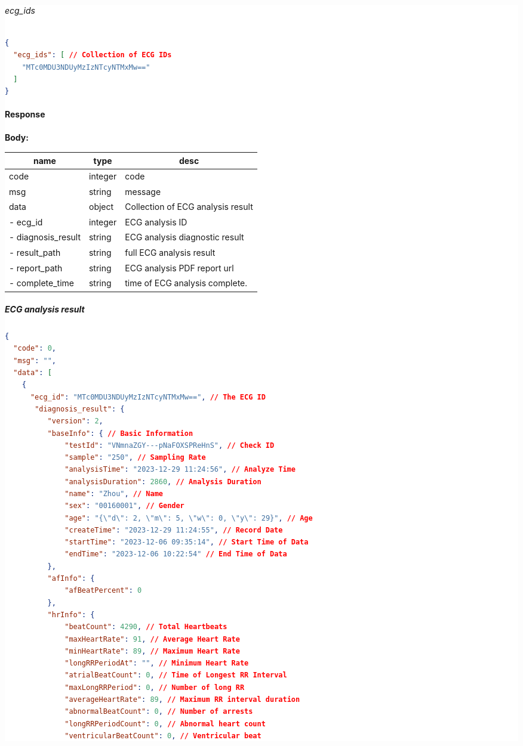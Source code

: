 ###### ecg_ids
```json
{
  "ecg_ids": [ // Collection of ECG IDs
    "MTc0MDU3NDUyMzIzNTcyNTMxMw=="
  ]
}
```

#### Response

**Body:**

| name  | type    | desc                                               |
|------|---------|----------------------------------------------------|
| code   | integer | code                                               |
| msg  | string  | message                                            |
| data   | object  | Collection of ECG analysis result   |
| - ecg_id  | integer | ECG analysis ID  |
| - diagnosis_result | string  | ECG analysis diagnostic result |
| - result_path | string  | full ECG analysis result  |
| - report_path | string  | ECG analysis PDF report url |
| - complete_time| string  | time of ECG analysis complete. |

##### ECG analysis result
```json
{
  "code": 0,
  "msg": "",
  "data": [
    {
      "ecg_id": "MTc0MDU3NDUyMzIzNTcyNTMxMw==", // The ECG ID
       "diagnosis_result": {
          "version": 2,
          "baseInfo": { // Basic Information
              "testId": "VNmnaZGY---pNaFOXSPReHnS", // Check ID
              "sample": "250", // Sampling Rate
              "analysisTime": "2023-12-29 11:24:56", // Analyze Time 
              "analysisDuration": 2860, // Analysis Duration
              "name": "Zhou", // Name
              "sex": "00160001", // Gender
              "age": "{\"d\": 2, \"m\": 5, \"w\": 0, \"y\": 29}", // Age
              "createTime": "2023-12-29 11:24:55", // Record Date   
              "startTime": "2023-12-06 09:35:14", // Start Time of Data   
              "endTime": "2023-12-06 10:22:54" // End Time of Data  
          },
          "afInfo": {
              "afBeatPercent": 0
          },
          "hrInfo": {
              "beatCount": 4290, // Total Heartbeats 
              "maxHeartRate": 91, // Average Heart Rate
              "minHeartRate": 89, // Maximum Heart Rate  
              "longRRPeriodAt": "", // Minimum Heart Rate  
              "atrialBeatCount": 0, // Time of Longest RR Interval   
              "maxLongRRPeriod": 0, // Number of long RR
              "averageHeartRate": 89, // Maximum RR interval duration
              "abnormalBeatCount": 0, // Number of arrests  
              "longRRPeriodCount": 0, // Abnormal heart count 
              "ventricularBeatCount": 0, // Ventricular beat  
```